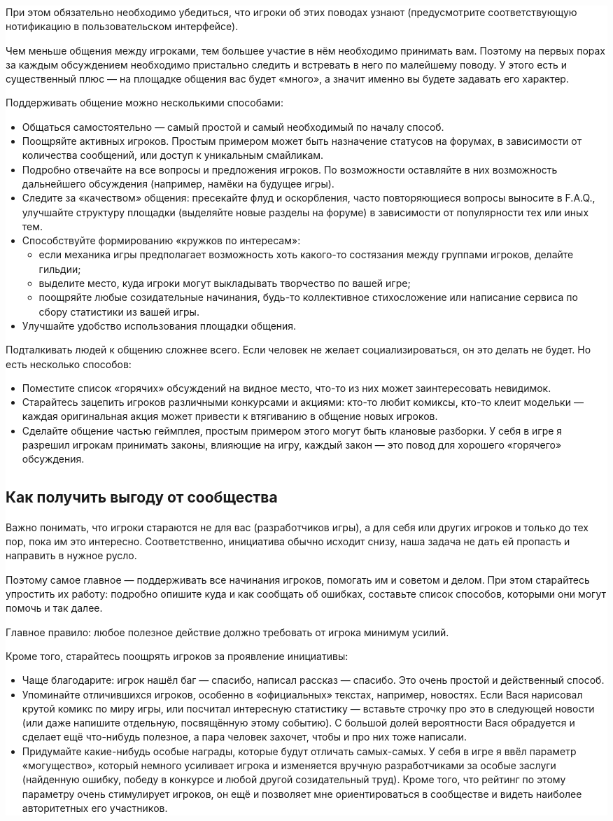При этом обязательно необходимо убедиться, что игроки об этих поводах узнают (предусмотрите соответствующую нотификацию в пользовательском интерфейсе).

Чем меньше общения между игроками, тем большее участие в нём необходимо принимать вам. Поэтому на первых порах за каждым обсуждением необходимо пристально следить и встревать в него по малейшему поводу. У этого есть и существенный плюс — на площадке общения вас будет «много», а значит именно вы будете задавать его характер.

Поддерживать общение можно несколькими способами:

- Общаться самостоятельно — самый простой и самый необходимый по началу способ.
- Поощряйте активных игроков. Простым примером может быть назначение статусов на форумах, в зависимости от количества сообщений, или доступ к уникальным смайликам.
- Подробно отвечайте на все вопросы и предложения игроков. По возможности оставляйте в них возможность дальнейшего обсуждения (например, намёки на будущее игры).
- Следите за «качеством» общения: пресекайте флуд и оскорбления, часто повторяющиеся вопросы выносите в F.A.Q., улучшайте структуру площадки (выделяйте новые разделы на форуме) в зависимости от популярности тех или иных тем.
- Способствуйте формированию «кружков по интересам»:
    - если механика игры предполагает возможность хоть какого-то состязания между группами игроков, делайте гильдии;
    - выделите место, куда игроки могут выкладывать творчество по вашей игре;
    - поощряйте любые созидательные начинания, будь-то коллективное стихосложение или написание сервиса по сбору статистики из вашей игры.
- Улучшайте удобство использования площадки общения.

Подталкивать людей к общению сложнее всего. Если человек не желает социализироваться, он это делать не будет. Но есть несколько способов:

- Поместите список «горячих» обсуждений на видное место, что-то из них может заинтересовать невидимок.
- Старайтесь зацепить игроков различными конкурсами и акциями: кто-то любит комиксы, кто-то клеит модельки — каждая оригинальная акция может привести к втягиванию в общение новых игроков.
- Сделайте общение частью геймплея, простым примером этого могут быть клановые разборки. У себя в игре я разрешил игрокам принимать законы, влияющие на игру, каждый закон — это повод для хорошего «горячего» обсуждения.

## Как получить выгоду от сообщества

Важно понимать, что игроки стараются не для вас (разработчиков игры), а для себя или других игроков и только до тех пор, пока им это интересно. Соответственно, инициатива обычно исходит снизу, наша задача не дать ей пропасть и направить в нужное русло.

Поэтому самое главное — поддерживать все начинания игроков, помогать им и советом и делом. При этом старайтесь упростить их работу: подробно опишите куда и как сообщать об ошибках, составьте список способов, которыми они могут помочь и так далее.

Главное правило: любое полезное действие должно требовать от игрока минимум усилий.

Кроме того, старайтесь поощрять игроков за проявление инициативы:

- Чаще благодарите: игрок нашёл баг — спасибо, написал рассказ — спасибо. Это очень простой и действенный способ.
- Упоминайте отличившихся игроков, особенно в «официальных» текстах, например, новостях. Если Вася нарисовал крутой комикс по миру игры, или посчитал интересную статистику — вставьте строчку про это в следующей новости (или даже напишите отдельную, посвящённую этому событию). С большой долей вероятности Вася обрадуется и сделает ещё что-нибудь полезное, а пара человек захочет, чтобы и про них тоже написали.
- Придумайте какие-нибудь особые награды, которые будут отличать самых-самых. У себя в игре я ввёл параметр «могущество», который немного усиливает игрока и изменяется вручную разработчиками за особые заслуги (найденную ошибку, победу в конкурсе и любой другой созидательный труд). Кроме того, что рейтинг по этому параметру очень стимулирует игроков, он ещё и позволяет мне ориентироваться в сообществе и видеть наиболее авторитетных его участников.
